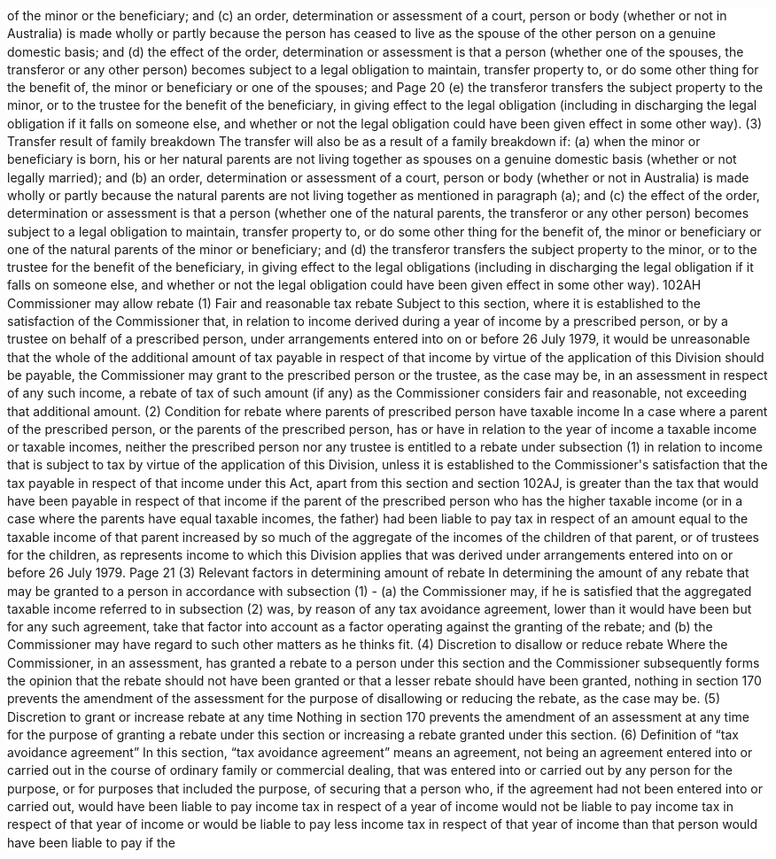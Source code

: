 of the minor or the beneficiary; and (c) an order, determination or assessment of a court, person or body (whether or not in Australia) is made wholly or partly because the person has ceased to live as the spouse of the other person on a genuine domestic basis; and (d) the effect of the order, determination or assessment is that a person (whether one of the spouses, the transferor or any other person) becomes subject to a legal obligation to maintain, transfer property to, or do some other thing for the benefit of, the minor or beneficiary or one of the spouses; and Page 20 (e) the transferor transfers the subject property to the minor, or to the trustee for the benefit of the beneficiary, in giving effect to the legal obligation (including in discharging the legal obligation if it falls on someone else, and whether or not the legal obligation could have been given effect in some other way). (3) Transfer result of family breakdown The transfer will also be as a result of a family breakdown if: (a) when the minor or beneficiary is born, his or her natural parents are not living together as spouses on a genuine domestic basis (whether or not legally married); and (b) an order, determination or assessment of a court, person or body (whether or not in Australia) is made wholly or partly because the natural parents are not living together as mentioned in paragraph (a); and (c) the effect of the order, determination or assessment is that a person (whether one of the natural parents, the transferor or any other person) becomes subject to a legal obligation to maintain, transfer property to, or do some other thing for the benefit of, the minor or beneficiary or one of the natural parents of the minor or beneficiary; and (d) the transferor transfers the subject property to the minor, or to the trustee for the benefit of the beneficiary, in giving effect to the legal obligations (including in discharging the legal obligation if it falls on someone else, and whether or not the legal obligation could have been given effect in some other way). 102AH Commissioner may allow rebate (1) Fair and reasonable tax rebate Subject to this section, where it is established to the satisfaction of the Commissioner that, in relation to income derived during a year of income by a prescribed person, or by a trustee on behalf of a prescribed person, under arrangements entered into on or before 26 July 1979, it would be unreasonable that the whole of the additional amount of tax payable in respect of that income by virtue of the application of this Division should be payable, the Commissioner may grant to the prescribed person or the trustee, as the case may be, in an assessment in respect of any such income, a rebate of tax of such amount (if any) as the Commissioner considers fair and reasonable, not exceeding that additional amount. (2) Condition for rebate where parents of prescribed person have taxable income In a case where a parent of the prescribed person, or the parents of the prescribed person, has or have in relation to the year of income a taxable income or taxable incomes, neither the prescribed person nor any trustee is entitled to a rebate under subsection (1) in relation to income that is subject to tax by virtue of the application of this Division, unless it is established to the Commissioner's satisfaction that the tax payable in respect of that income under this Act, apart from this section and section 102AJ, is greater than the tax that would have been payable in respect of that income if the parent of the prescribed person who has the higher taxable income (or in a case where the parents have equal taxable incomes, the father) had been liable to pay tax in respect of an amount equal to the taxable income of that parent increased by so much of the aggregate of the incomes of the children of that parent, or of trustees for the children, as represents income to which this Division applies that was derived under arrangements entered into on or before 26 July 1979. Page 21 (3) Relevant factors in determining amount of rebate In determining the amount of any rebate that may be granted to a person in accordance with subsection (1) - (a) the Commissioner may, if he is satisfied that the aggregated taxable income referred to in subsection (2) was, by reason of any tax avoidance agreement, lower than it would have been but for any such agreement, take that factor into account as a factor operating against the granting of the rebate; and (b) the Commissioner may have regard to such other matters as he thinks fit. (4) Discretion to disallow or reduce rebate Where the Commissioner, in an assessment, has granted a rebate to a person under this section and the Commissioner subsequently forms the opinion that the rebate should not have been granted or that a lesser rebate should have been granted, nothing in section 170 prevents the amendment of the assessment for the purpose of disallowing or reducing the rebate, as the case may be. (5) Discretion to grant or increase rebate at any time Nothing in section 170 prevents the amendment of an assessment at any time for the purpose of granting a rebate under this section or increasing a rebate granted under this section. (6) Definition of “tax avoidance agreement” In this section, “tax avoidance agreement” means an agreement, not being an agreement entered into or carried out in the course of ordinary family or commercial dealing, that was entered into or carried out by any person for the purpose, or for purposes that included the purpose, of securing that a person who, if the agreement had not been entered into or carried out, would have been liable to pay income tax in respect of a year of income would not be liable to pay income tax in respect of that year of income or would be liable to pay less income tax in respect of that year of income than that person would have been liable to pay if the